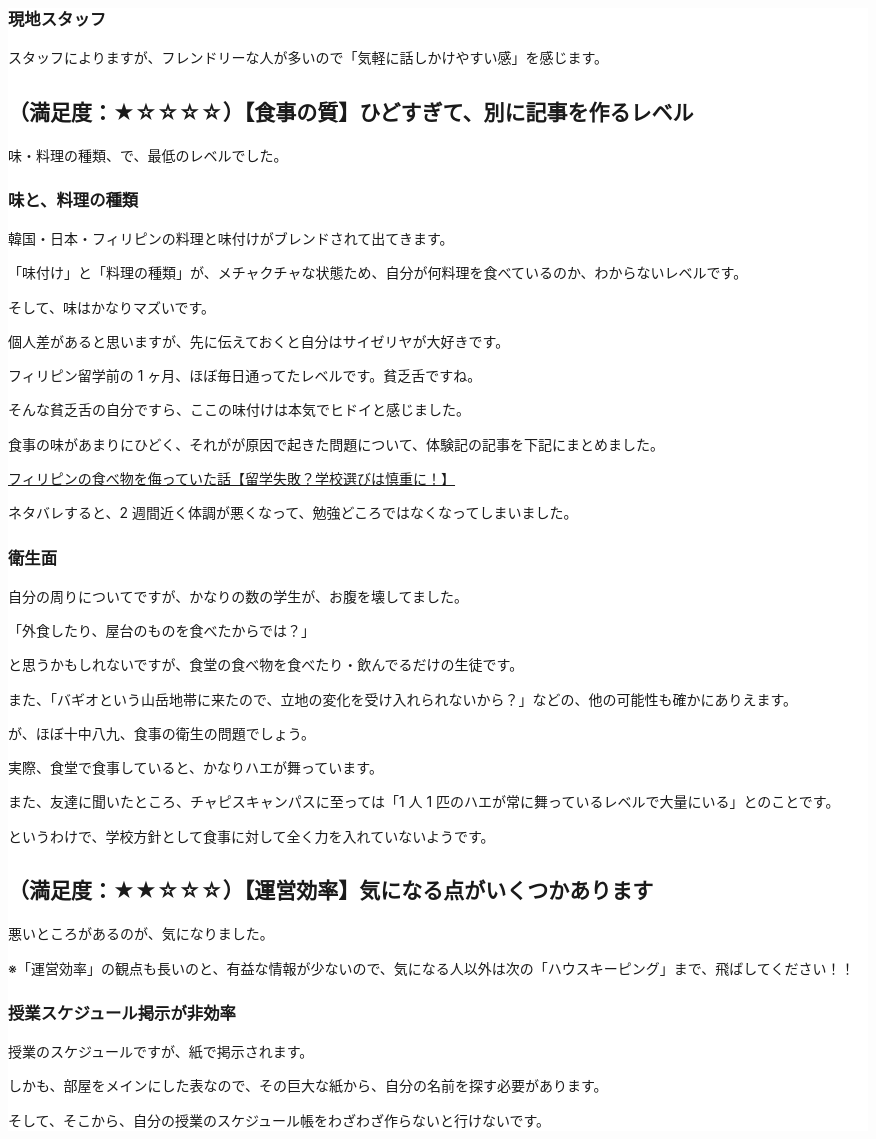 ### 現地スタッフ

スタッフによりますが、フレンドリーな人が多いので「気軽に話しかけやすい感」を感じます。

## （満足度：★☆☆☆☆）【食事の質】ひどすぎて、別に記事を作るレベル

味・料理の種類、で、最低のレベルでした。

### 味と、料理の種類

韓国・日本・フィリピンの料理と味付けがブレンドされて出てきます。

「味付け」と「料理の種類」が、メチャクチャな状態ため、自分が何料理を食べているのか、わからないレベルです。

そして、味はかなりマズいです。

個人差があると思いますが、先に伝えておくと自分はサイゼリヤが大好きです。

フィリピン留学前の 1 ヶ月、ほぼ毎日通ってたレベルです。貧乏舌ですね。

そんな貧乏舌の自分ですら、ここの味付けは本気でヒドイと感じました。

食事の味があまりにひどく、それがが原因で起きた問題について、体験記の記事を下記にまとめました。

[フィリピンの食べ物を侮っていた話【留学失敗？学校選びは慎重に！】](./philippines-baguio-pines-food)

ネタバレすると、2 週間近く体調が悪くなって、勉強どころではなくなってしまいました。

### 衛生面

自分の周りについてですが、かなりの数の学生が、お腹を壊してました。

「外食したり、屋台のものを食べたからでは？」

と思うかもしれないですが、食堂の食べ物を食べたり・飲んでるだけの生徒です。

また、「バギオという山岳地帯に来たので、立地の変化を受け入れられないから？」などの、他の可能性も確かにありえます。

が、ほぼ十中八九、食事の衛生の問題でしょう。

実際、食堂で食事していると、かなりハエが舞っています。

また、友達に聞いたところ、チャピスキャンパスに至っては「1 人 1 匹のハエが常に舞っているレベルで大量にいる」とのことです。

というわけで、学校方針として食事に対して全く力を入れていないようです。

## （満足度：★★☆☆☆）【運営効率】気になる点がいくつかあります

悪いところがあるのが、気になりました。

※「運営効率」の観点も長いのと、有益な情報が少ないので、気になる人以外は次の「ハウスキーピング」まで、飛ばしてください！！

### 授業スケジュール掲示が非効率

授業のスケジュールですが、紙で掲示されます。

しかも、部屋をメインにした表なので、その巨大な紙から、自分の名前を探す必要があります。

そして、そこから、自分の授業のスケジュール帳をわざわざ作らないと行けないです。
